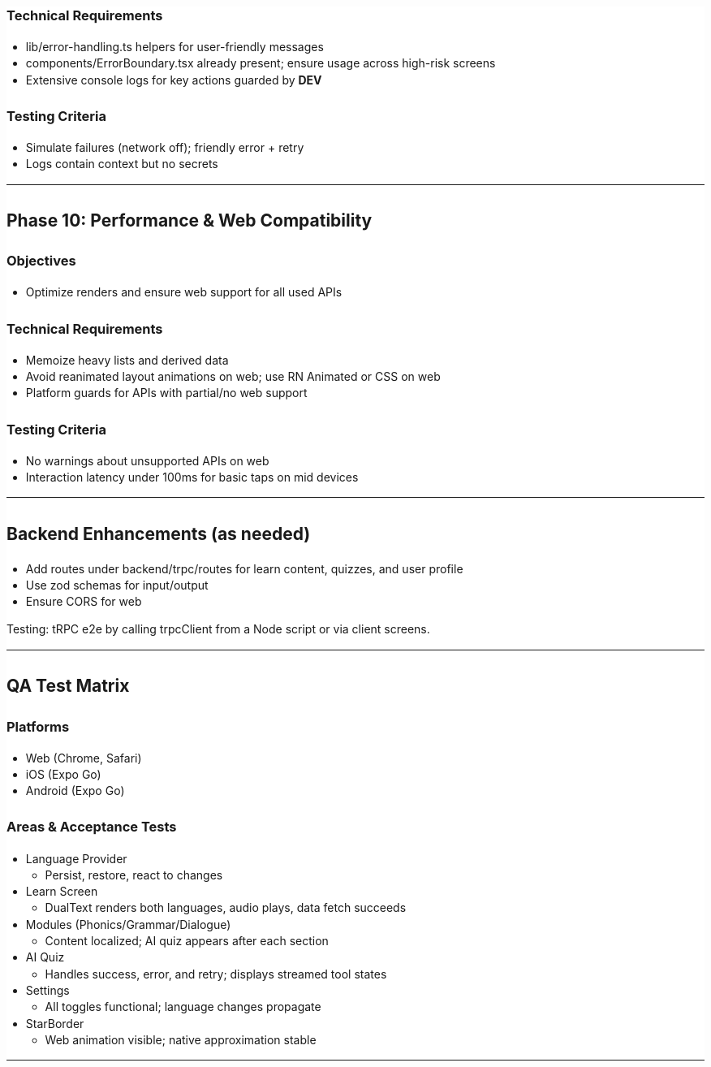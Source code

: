 ### Technical Requirements
- lib/error-handling.ts helpers for user-friendly messages
- components/ErrorBoundary.tsx already present; ensure usage across high-risk screens
- Extensive console logs for key actions guarded by __DEV__

### Testing Criteria
- Simulate failures (network off); friendly error + retry
- Logs contain context but no secrets

---

## Phase 10: Performance & Web Compatibility

### Objectives
- Optimize renders and ensure web support for all used APIs

### Technical Requirements
- Memoize heavy lists and derived data
- Avoid reanimated layout animations on web; use RN Animated or CSS on web
- Platform guards for APIs with partial/no web support

### Testing Criteria
- No warnings about unsupported APIs on web
- Interaction latency under 100ms for basic taps on mid devices

---

## Backend Enhancements (as needed)
- Add routes under backend/trpc/routes for learn content, quizzes, and user profile
- Use zod schemas for input/output
- Ensure CORS for web

Testing: tRPC e2e by calling trpcClient from a Node script or via client screens.

---

## QA Test Matrix

### Platforms
- Web (Chrome, Safari)
- iOS (Expo Go)
- Android (Expo Go)

### Areas & Acceptance Tests
- Language Provider
  - Persist, restore, react to changes
- Learn Screen
  - DualText renders both languages, audio plays, data fetch succeeds
- Modules (Phonics/Grammar/Dialogue)
  - Content localized; AI quiz appears after each section
- AI Quiz
  - Handles success, error, and retry; displays streamed tool states
- Settings
  - All toggles functional; language changes propagate
- StarBorder
  - Web animation visible; native approximation stable

---